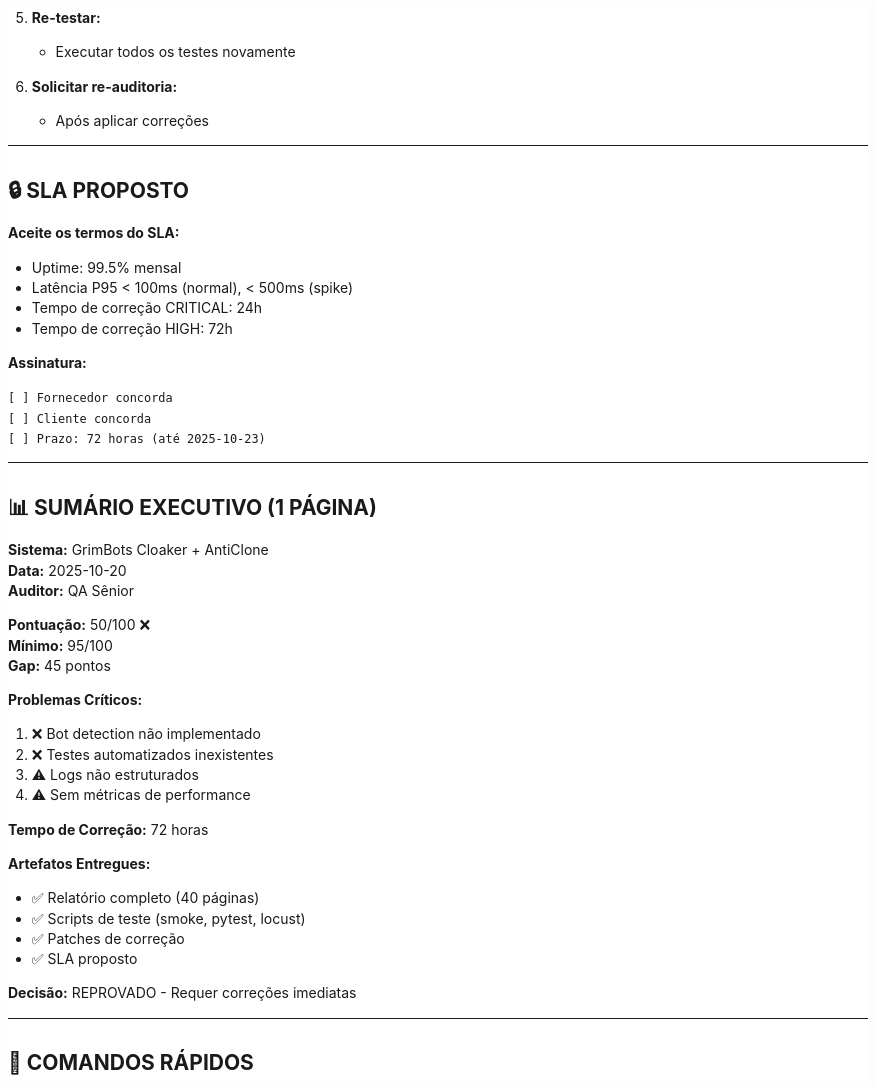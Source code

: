 5. **Re-testar:**
   - Executar todos os testes novamente

6. **Solicitar re-auditoria:**
   - Após aplicar correções

---

## 🔒 **SLA PROPOSTO**

**Aceite os termos do SLA:**
- Uptime: 99.5% mensal
- Latência P95 < 100ms (normal), < 500ms (spike)
- Tempo de correção CRITICAL: 24h
- Tempo de correção HIGH: 72h

**Assinatura:**
```
[ ] Fornecedor concorda
[ ] Cliente concorda
[ ] Prazo: 72 horas (até 2025-10-23)
```

---

## 📊 **SUMÁRIO EXECUTIVO (1 PÁGINA)**

**Sistema:** GrimBots Cloaker + AntiClone  
**Data:** 2025-10-20  
**Auditor:** QA Sênior

**Pontuação:** 50/100 ❌  
**Mínimo:** 95/100  
**Gap:** 45 pontos

**Problemas Críticos:**
1. ❌ Bot detection não implementado
2. ❌ Testes automatizados inexistentes  
3. ⚠️ Logs não estruturados
4. ⚠️ Sem métricas de performance

**Tempo de Correção:** 72 horas

**Artefatos Entregues:**
- ✅ Relatório completo (40 páginas)
- ✅ Scripts de teste (smoke, pytest, locust)
- ✅ Patches de correção
- ✅ SLA proposto

**Decisão:** REPROVADO - Requer correções imediatas

---

## 🎯 **COMANDOS RÁPIDOS**
